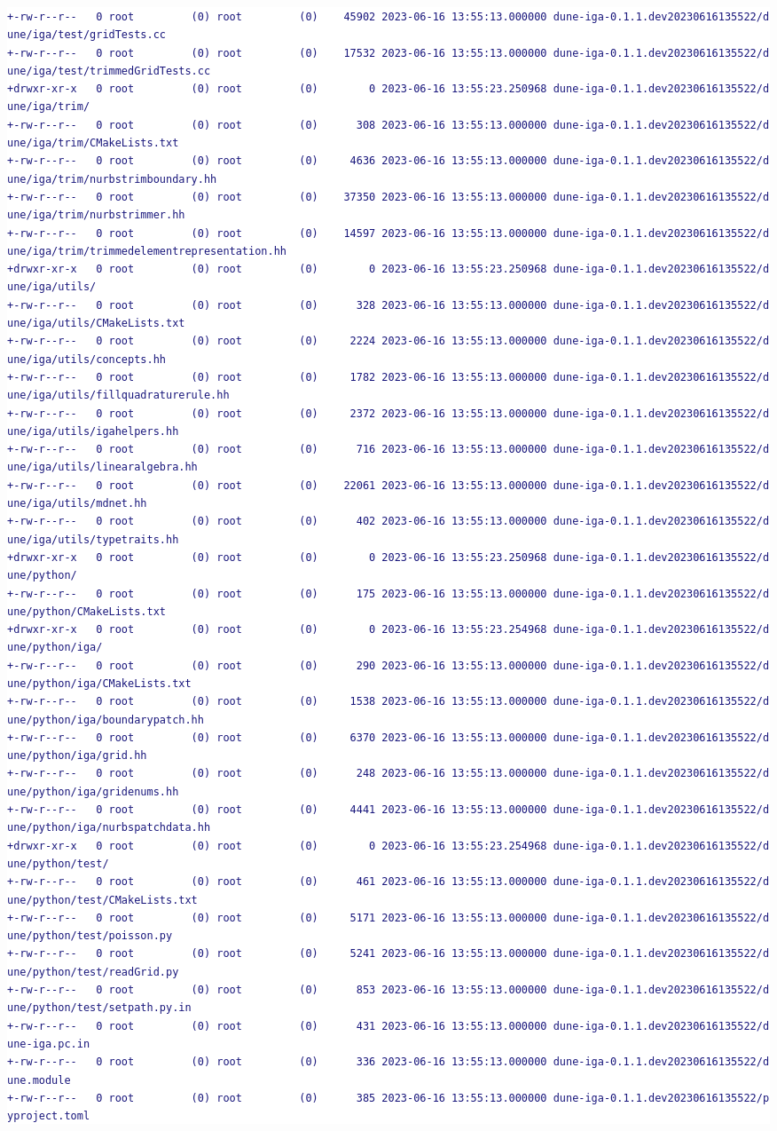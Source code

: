 ```diff
+-rw-r--r--   0 root         (0) root         (0)    45902 2023-06-16 13:55:13.000000 dune-iga-0.1.1.dev20230616135522/dune/iga/test/gridTests.cc
+-rw-r--r--   0 root         (0) root         (0)    17532 2023-06-16 13:55:13.000000 dune-iga-0.1.1.dev20230616135522/dune/iga/test/trimmedGridTests.cc
+drwxr-xr-x   0 root         (0) root         (0)        0 2023-06-16 13:55:23.250968 dune-iga-0.1.1.dev20230616135522/dune/iga/trim/
+-rw-r--r--   0 root         (0) root         (0)      308 2023-06-16 13:55:13.000000 dune-iga-0.1.1.dev20230616135522/dune/iga/trim/CMakeLists.txt
+-rw-r--r--   0 root         (0) root         (0)     4636 2023-06-16 13:55:13.000000 dune-iga-0.1.1.dev20230616135522/dune/iga/trim/nurbstrimboundary.hh
+-rw-r--r--   0 root         (0) root         (0)    37350 2023-06-16 13:55:13.000000 dune-iga-0.1.1.dev20230616135522/dune/iga/trim/nurbstrimmer.hh
+-rw-r--r--   0 root         (0) root         (0)    14597 2023-06-16 13:55:13.000000 dune-iga-0.1.1.dev20230616135522/dune/iga/trim/trimmedelementrepresentation.hh
+drwxr-xr-x   0 root         (0) root         (0)        0 2023-06-16 13:55:23.250968 dune-iga-0.1.1.dev20230616135522/dune/iga/utils/
+-rw-r--r--   0 root         (0) root         (0)      328 2023-06-16 13:55:13.000000 dune-iga-0.1.1.dev20230616135522/dune/iga/utils/CMakeLists.txt
+-rw-r--r--   0 root         (0) root         (0)     2224 2023-06-16 13:55:13.000000 dune-iga-0.1.1.dev20230616135522/dune/iga/utils/concepts.hh
+-rw-r--r--   0 root         (0) root         (0)     1782 2023-06-16 13:55:13.000000 dune-iga-0.1.1.dev20230616135522/dune/iga/utils/fillquadraturerule.hh
+-rw-r--r--   0 root         (0) root         (0)     2372 2023-06-16 13:55:13.000000 dune-iga-0.1.1.dev20230616135522/dune/iga/utils/igahelpers.hh
+-rw-r--r--   0 root         (0) root         (0)      716 2023-06-16 13:55:13.000000 dune-iga-0.1.1.dev20230616135522/dune/iga/utils/linearalgebra.hh
+-rw-r--r--   0 root         (0) root         (0)    22061 2023-06-16 13:55:13.000000 dune-iga-0.1.1.dev20230616135522/dune/iga/utils/mdnet.hh
+-rw-r--r--   0 root         (0) root         (0)      402 2023-06-16 13:55:13.000000 dune-iga-0.1.1.dev20230616135522/dune/iga/utils/typetraits.hh
+drwxr-xr-x   0 root         (0) root         (0)        0 2023-06-16 13:55:23.250968 dune-iga-0.1.1.dev20230616135522/dune/python/
+-rw-r--r--   0 root         (0) root         (0)      175 2023-06-16 13:55:13.000000 dune-iga-0.1.1.dev20230616135522/dune/python/CMakeLists.txt
+drwxr-xr-x   0 root         (0) root         (0)        0 2023-06-16 13:55:23.254968 dune-iga-0.1.1.dev20230616135522/dune/python/iga/
+-rw-r--r--   0 root         (0) root         (0)      290 2023-06-16 13:55:13.000000 dune-iga-0.1.1.dev20230616135522/dune/python/iga/CMakeLists.txt
+-rw-r--r--   0 root         (0) root         (0)     1538 2023-06-16 13:55:13.000000 dune-iga-0.1.1.dev20230616135522/dune/python/iga/boundarypatch.hh
+-rw-r--r--   0 root         (0) root         (0)     6370 2023-06-16 13:55:13.000000 dune-iga-0.1.1.dev20230616135522/dune/python/iga/grid.hh
+-rw-r--r--   0 root         (0) root         (0)      248 2023-06-16 13:55:13.000000 dune-iga-0.1.1.dev20230616135522/dune/python/iga/gridenums.hh
+-rw-r--r--   0 root         (0) root         (0)     4441 2023-06-16 13:55:13.000000 dune-iga-0.1.1.dev20230616135522/dune/python/iga/nurbspatchdata.hh
+drwxr-xr-x   0 root         (0) root         (0)        0 2023-06-16 13:55:23.254968 dune-iga-0.1.1.dev20230616135522/dune/python/test/
+-rw-r--r--   0 root         (0) root         (0)      461 2023-06-16 13:55:13.000000 dune-iga-0.1.1.dev20230616135522/dune/python/test/CMakeLists.txt
+-rw-r--r--   0 root         (0) root         (0)     5171 2023-06-16 13:55:13.000000 dune-iga-0.1.1.dev20230616135522/dune/python/test/poisson.py
+-rw-r--r--   0 root         (0) root         (0)     5241 2023-06-16 13:55:13.000000 dune-iga-0.1.1.dev20230616135522/dune/python/test/readGrid.py
+-rw-r--r--   0 root         (0) root         (0)      853 2023-06-16 13:55:13.000000 dune-iga-0.1.1.dev20230616135522/dune/python/test/setpath.py.in
+-rw-r--r--   0 root         (0) root         (0)      431 2023-06-16 13:55:13.000000 dune-iga-0.1.1.dev20230616135522/dune-iga.pc.in
+-rw-r--r--   0 root         (0) root         (0)      336 2023-06-16 13:55:13.000000 dune-iga-0.1.1.dev20230616135522/dune.module
+-rw-r--r--   0 root         (0) root         (0)      385 2023-06-16 13:55:13.000000 dune-iga-0.1.1.dev20230616135522/pyproject.toml
```